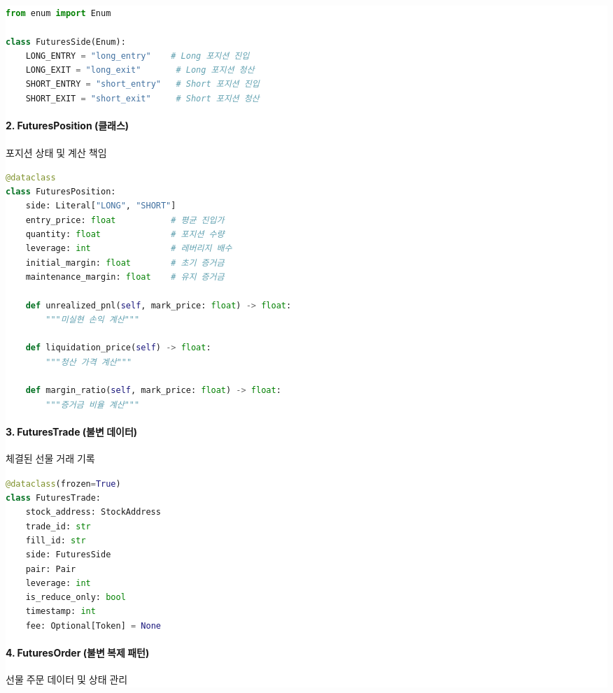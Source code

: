 ```python
from enum import Enum

class FuturesSide(Enum):
    LONG_ENTRY = "long_entry"    # Long 포지션 진입
    LONG_EXIT = "long_exit"       # Long 포지션 청산
    SHORT_ENTRY = "short_entry"   # Short 포지션 진입
    SHORT_EXIT = "short_exit"     # Short 포지션 청산
```

#### 2. FuturesPosition (클래스)

포지션 상태 및 계산 책임

```python
@dataclass
class FuturesPosition:
    side: Literal["LONG", "SHORT"]
    entry_price: float           # 평균 진입가
    quantity: float              # 포지션 수량
    leverage: int                # 레버리지 배수
    initial_margin: float        # 초기 증거금
    maintenance_margin: float    # 유지 증거금

    def unrealized_pnl(self, mark_price: float) -> float:
        """미실현 손익 계산"""

    def liquidation_price(self) -> float:
        """청산 가격 계산"""

    def margin_ratio(self, mark_price: float) -> float:
        """증거금 비율 계산"""
```

#### 3. FuturesTrade (불변 데이터)

체결된 선물 거래 기록

```python
@dataclass(frozen=True)
class FuturesTrade:
    stock_address: StockAddress
    trade_id: str
    fill_id: str
    side: FuturesSide
    pair: Pair
    leverage: int
    is_reduce_only: bool
    timestamp: int
    fee: Optional[Token] = None
```

#### 4. FuturesOrder (불변 복제 패턴)

선물 주문 데이터 및 상태 관리
